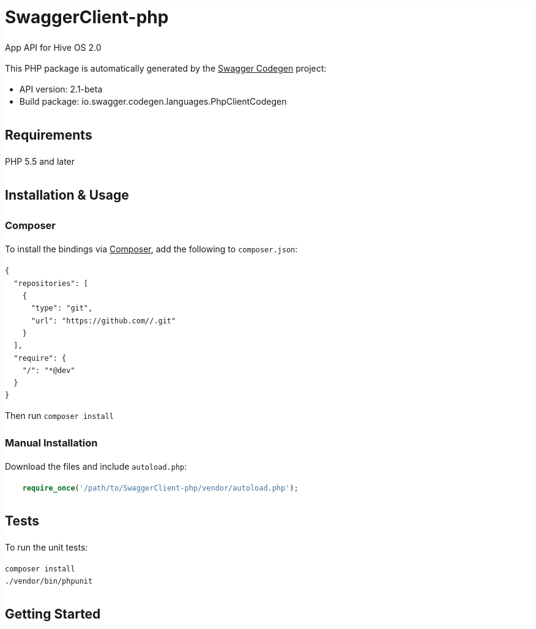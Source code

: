 # SwaggerClient-php
App API for Hive OS 2.0

This PHP package is automatically generated by the [Swagger Codegen](https://github.com/swagger-api/swagger-codegen) project:

- API version: 2.1-beta
- Build package: io.swagger.codegen.languages.PhpClientCodegen

## Requirements

PHP 5.5 and later

## Installation & Usage
### Composer

To install the bindings via [Composer](http://getcomposer.org/), add the following to `composer.json`:

```
{
  "repositories": [
    {
      "type": "git",
      "url": "https://github.com//.git"
    }
  ],
  "require": {
    "/": "*@dev"
  }
}
```

Then run `composer install`

### Manual Installation

Download the files and include `autoload.php`:

```php
    require_once('/path/to/SwaggerClient-php/vendor/autoload.php');
```

## Tests

To run the unit tests:

```
composer install
./vendor/bin/phpunit
```

## Getting Started
